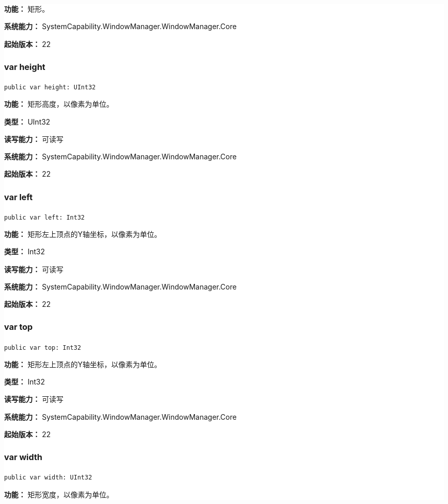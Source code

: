 **功能：** 矩形。

**系统能力：** SystemCapability.WindowManager.WindowManager.Core

**起始版本：** 22

### var height

```cangjie
public var height: UInt32
```

**功能：** 矩形高度，以像素为单位。

**类型：** UInt32

**读写能力：** 可读写

**系统能力：** SystemCapability.WindowManager.WindowManager.Core

**起始版本：** 22

### var left

```cangjie
public var left: Int32
```

**功能：** 矩形左上顶点的Y轴坐标，以像素为单位。

**类型：** Int32

**读写能力：** 可读写

**系统能力：** SystemCapability.WindowManager.WindowManager.Core

**起始版本：** 22

### var top

```cangjie
public var top: Int32
```

**功能：** 矩形左上顶点的Y轴坐标，以像素为单位。

**类型：** Int32

**读写能力：** 可读写

**系统能力：** SystemCapability.WindowManager.WindowManager.Core

**起始版本：** 22

### var width

```cangjie
public var width: UInt32
```

**功能：** 矩形宽度，以像素为单位。
